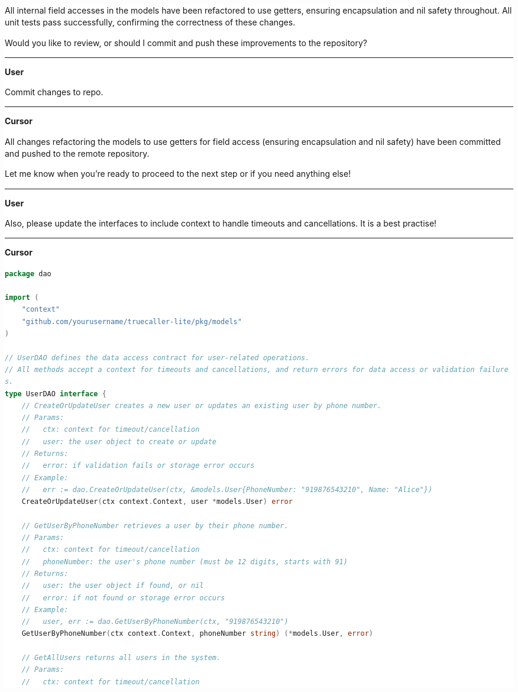 All internal field accesses in the models have been refactored to use getters, ensuring encapsulation and nil safety throughout. All unit tests pass successfully, confirming the correctness of these changes.

Would you like to review, or should I commit and push these improvements to the repository?

---

**User**

Commit changes to repo.

---

**Cursor**

All changes refactoring the models to use getters for field access (ensuring encapsulation and nil safety) have been committed and pushed to the remote repository.

Let me know when you’re ready to proceed to the next step or if you need anything else!

---

**User**

Also, please update the interfaces to include context to handle timeouts and cancellations. It is a best practise!

---

**Cursor**

```go
package dao

import (
	"context"
	"github.com/yourusername/truecaller-lite/pkg/models"
)

// UserDAO defines the data access contract for user-related operations.
// All methods accept a context for timeouts and cancellations, and return errors for data access or validation failures.
type UserDAO interface {
	// CreateOrUpdateUser creates a new user or updates an existing user by phone number.
	// Params:
	//   ctx: context for timeout/cancellation
	//   user: the user object to create or update
	// Returns:
	//   error: if validation fails or storage error occurs
	// Example:
	//   err := dao.CreateOrUpdateUser(ctx, &models.User{PhoneNumber: "919876543210", Name: "Alice"})
	CreateOrUpdateUser(ctx context.Context, user *models.User) error

	// GetUserByPhoneNumber retrieves a user by their phone number.
	// Params:
	//   ctx: context for timeout/cancellation
	//   phoneNumber: the user's phone number (must be 12 digits, starts with 91)
	// Returns:
	//   user: the user object if found, or nil
	//   error: if not found or storage error occurs
	// Example:
	//   user, err := dao.GetUserByPhoneNumber(ctx, "919876543210")
	GetUserByPhoneNumber(ctx context.Context, phoneNumber string) (*models.User, error)

	// GetAllUsers returns all users in the system.
	// Params:
	//   ctx: context for timeout/cancellation
```